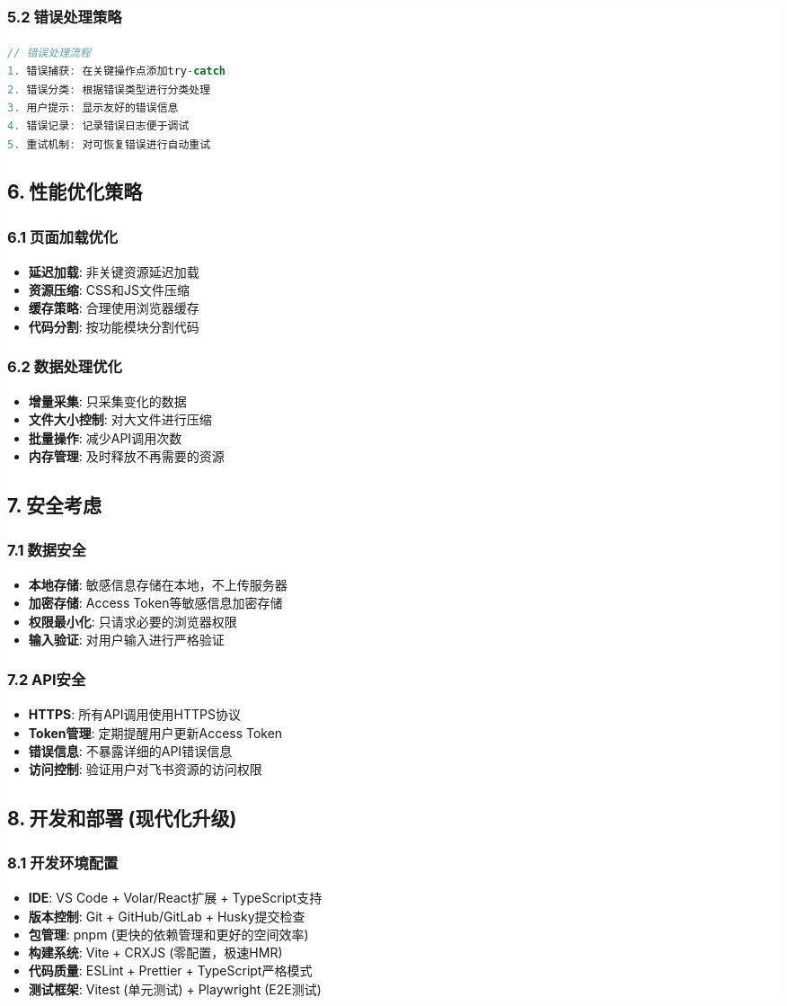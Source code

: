 ### 5.2 错误处理策略
```javascript
// 错误处理流程
1. 错误捕获: 在关键操作点添加try-catch
2. 错误分类: 根据错误类型进行分类处理
3. 用户提示: 显示友好的错误信息
4. 错误记录: 记录错误日志便于调试
5. 重试机制: 对可恢复错误进行自动重试
```

## 6. 性能优化策略

### 6.1 页面加载优化
- **延迟加载**: 非关键资源延迟加载
- **资源压缩**: CSS和JS文件压缩
- **缓存策略**: 合理使用浏览器缓存
- **代码分割**: 按功能模块分割代码

### 6.2 数据处理优化
- **增量采集**: 只采集变化的数据
- **文件大小控制**: 对大文件进行压缩
- **批量操作**: 减少API调用次数
- **内存管理**: 及时释放不再需要的资源

## 7. 安全考虑

### 7.1 数据安全
- **本地存储**: 敏感信息存储在本地，不上传服务器
- **加密存储**: Access Token等敏感信息加密存储
- **权限最小化**: 只请求必要的浏览器权限
- **输入验证**: 对用户输入进行严格验证

### 7.2 API安全
- **HTTPS**: 所有API调用使用HTTPS协议
- **Token管理**: 定期提醒用户更新Access Token
- **错误信息**: 不暴露详细的API错误信息
- **访问控制**: 验证用户对飞书资源的访问权限

## 8. 开发和部署 (现代化升级)

### 8.1 开发环境配置
- **IDE**: VS Code + Volar/React扩展 + TypeScript支持
- **版本控制**: Git + GitHub/GitLab + Husky提交检查
- **包管理**: pnpm (更快的依赖管理和更好的空间效率)
- **构建系统**: Vite + CRXJS (零配置，极速HMR)
- **代码质量**: ESLint + Prettier + TypeScript严格模式
- **测试框架**: Vitest (单元测试) + Playwright (E2E测试)
